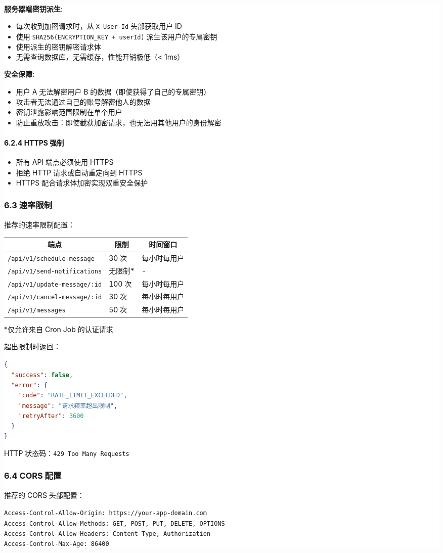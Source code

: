 **服务器端密钥派生**:
- 每次收到加密请求时，从 `X-User-Id` 头部获取用户 ID
- 使用 `SHA256(ENCRYPTION_KEY + userId)` 派生该用户的专属密钥
- 使用派生的密钥解密请求体
- 无需查询数据库，无需缓存，性能开销极低（< 1ms）

**安全保障**:
- 用户 A 无法解密用户 B 的数据（即使获得了自己的专属密钥）
- 攻击者无法通过自己的账号解密他人的数据
- 密钥泄露影响范围限制在单个用户
- 防止重放攻击：即使截获加密请求，也无法用其他用户的身份解密

#### 6.2.4 HTTPS 强制
- 所有 API 端点必须使用 HTTPS
- 拒绝 HTTP 请求或自动重定向到 HTTPS
- HTTPS 配合请求体加密实现双重安全保护

### 6.3 速率限制

推荐的速率限制配置：

| 端点 | 限制 | 时间窗口 |
|-----|------|---------|
| `/api/v1/schedule-message` | 30 次 | 每小时每用户 |
| `/api/v1/send-notifications` | 无限制* | - |
| `/api/v1/update-message/:id` | 100 次 | 每小时每用户 |
| `/api/v1/cancel-message/:id` | 30 次 | 每小时每用户 |
| `/api/v1/messages` | 50 次 | 每小时每用户 |

*仅允许来自 Cron Job 的认证请求

超出限制时返回：
```json
{
  "success": false,
  "error": {
    "code": "RATE_LIMIT_EXCEEDED",
    "message": "请求频率超出限制",
    "retryAfter": 3600
  }
}
```
HTTP 状态码：`429 Too Many Requests`

### 6.4 CORS 配置

推荐的 CORS 头部配置：

```
Access-Control-Allow-Origin: https://your-app-domain.com
Access-Control-Allow-Methods: GET, POST, PUT, DELETE, OPTIONS
Access-Control-Allow-Headers: Content-Type, Authorization
Access-Control-Max-Age: 86400
```
